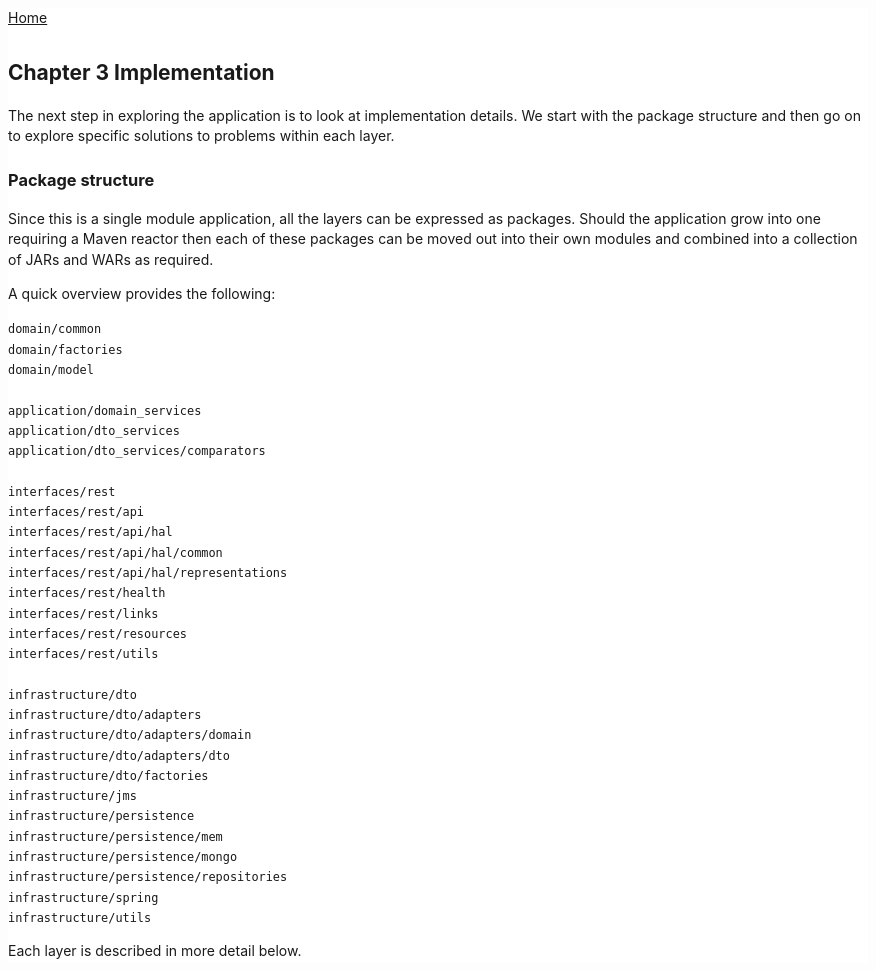 [Home](README.md)

## Chapter 3 Implementation

The next step in exploring the application is to look at implementation details. We start with the package structure
and then go on to explore specific solutions to problems within each layer.

### Package structure

Since this is a single module application, all the layers can be expressed as packages. Should the application grow
into one requiring a Maven reactor then each of these packages can be moved out into their own modules and combined
into a collection of JARs and WARs as required.

A quick overview provides the following:

```
domain/common
domain/factories
domain/model

application/domain_services
application/dto_services
application/dto_services/comparators

interfaces/rest
interfaces/rest/api
interfaces/rest/api/hal
interfaces/rest/api/hal/common
interfaces/rest/api/hal/representations
interfaces/rest/health
interfaces/rest/links
interfaces/rest/resources
interfaces/rest/utils

infrastructure/dto
infrastructure/dto/adapters
infrastructure/dto/adapters/domain
infrastructure/dto/adapters/dto
infrastructure/dto/factories
infrastructure/jms
infrastructure/persistence
infrastructure/persistence/mem
infrastructure/persistence/mongo
infrastructure/persistence/repositories
infrastructure/spring
infrastructure/utils
```

Each layer is described in more detail below.
